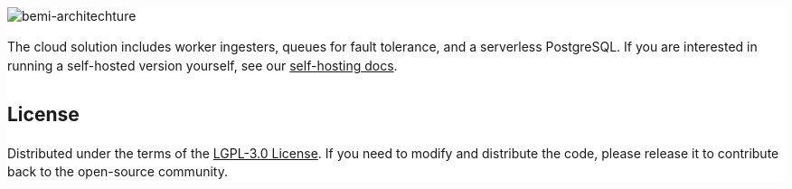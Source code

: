 ![bemi-architechture](https://docs.bemi.io/img/architecture.png)

The cloud solution includes worker ingesters, queues for fault tolerance, and a serverless PostgreSQL. If you are interested in running a self-hosted version yourself, see our [self-hosting docs](https://docs.bemi.io/self-hosting).

## License

Distributed under the terms of the [LGPL-3.0 License](LICENSE).
If you need to modify and distribute the code, please release it to contribute back to the open-source community.

